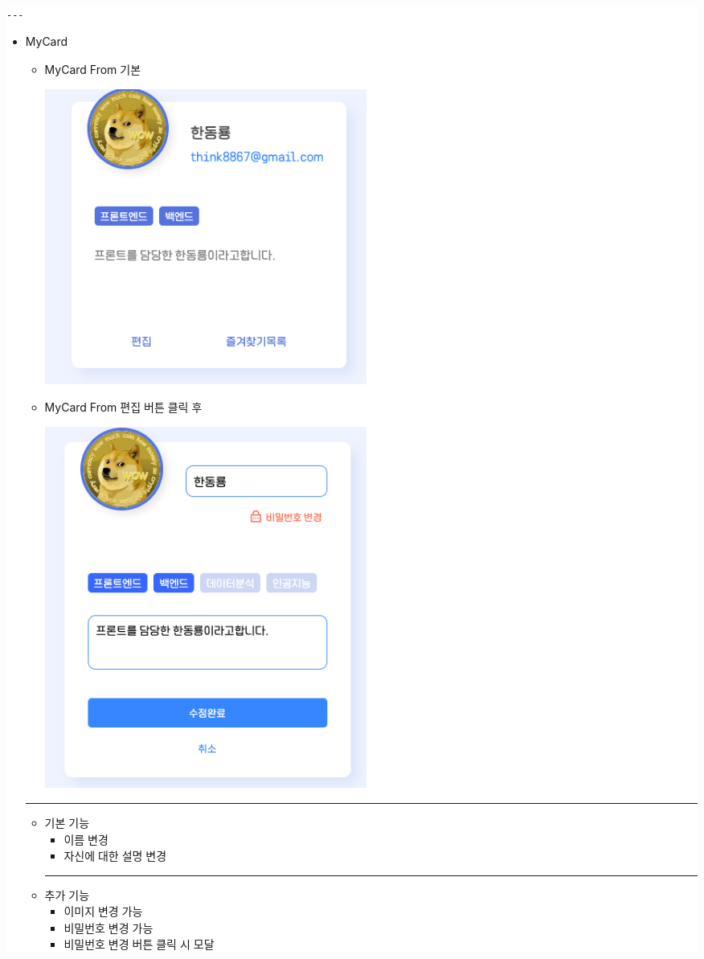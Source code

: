     ---
  - MyCard
    -  MyCard From 기본

        <img src="./readmeImg/myCard.png" width="400">

    -  MyCard From 편집 버튼 클릭 후

        <img src="./readmeImg/myCardEdit.png" width="400">
    ---
    - 기본 기능
      - 이름 변경
      - 자신에 대한 설명 변경
      ---
    - 추가 기능
      - 이미지 변경 가능
      - 비밀번호 변경 가능
      - 비밀번호 변경 버튼 클릭 시 모달
